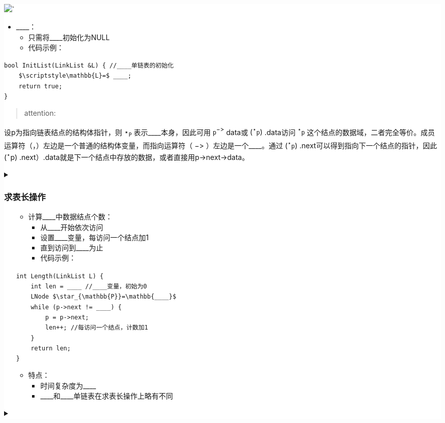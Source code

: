 ![](https://github.com/bluejedis/picx-images-hosting/raw/master/test/image.5fkltncs93.webp)`

  - ____：
    - 只需将____初始化为NULL
    - 代码示例：

```
bool InitList(LinkList &L) { //____单链表的初始化 
    $\scriptstyle\mathbb{L}=$ ____; 
    return true;
}
```

> attention: 

设p为指向链表结点的结构体指针，则 $\star_{\mathtt{P}}$ 表示____本身，因此可用 $\mathtt{p}^{->}$ data或 $({}^{\star}\mathtt{p})$ .data访问 ${}^{\star}\mathtt{p}$ 这个结点的数据域，二者完全等价。成员运算符（，）左边是一个普通的结构体变量，而指向运算符（ $->$ ）左边是一个____。通过 $({}^{\star}\mathtt{p})$ .next可以得到指向下一个结点的指针，因此 $({}^{\star}{\mathsf{p}})$ .next）.data就是下一个结点中存放的数据，或者直接用p->next->data。

</ul>

<div>
<details><summary> </summary></details>
</div>

### 求表长操作

<ul>

- 计算____中数据结点个数：
  - 从____开始依次访问
  - 设置____变量，每访问一个结点加1
  - 直到访问到____为止
  - 代码示例：

```
int Length(LinkList L) { 
    int len = ____ //____变量，初始为0 
    LNode $\star_{\mathbb{P}}=\mathbb{____}$ 
    while (p->next != ____) {
        p = p->next;  
        len++; //每访问一个结点，计数加1
    } 
    return len;
}
```

- 特点：
  - 时间复杂度为____
  - ____和____单链表在求表长操作上略有不同

</ul>

<div>
<details><summary> </summary></details>
</div>
